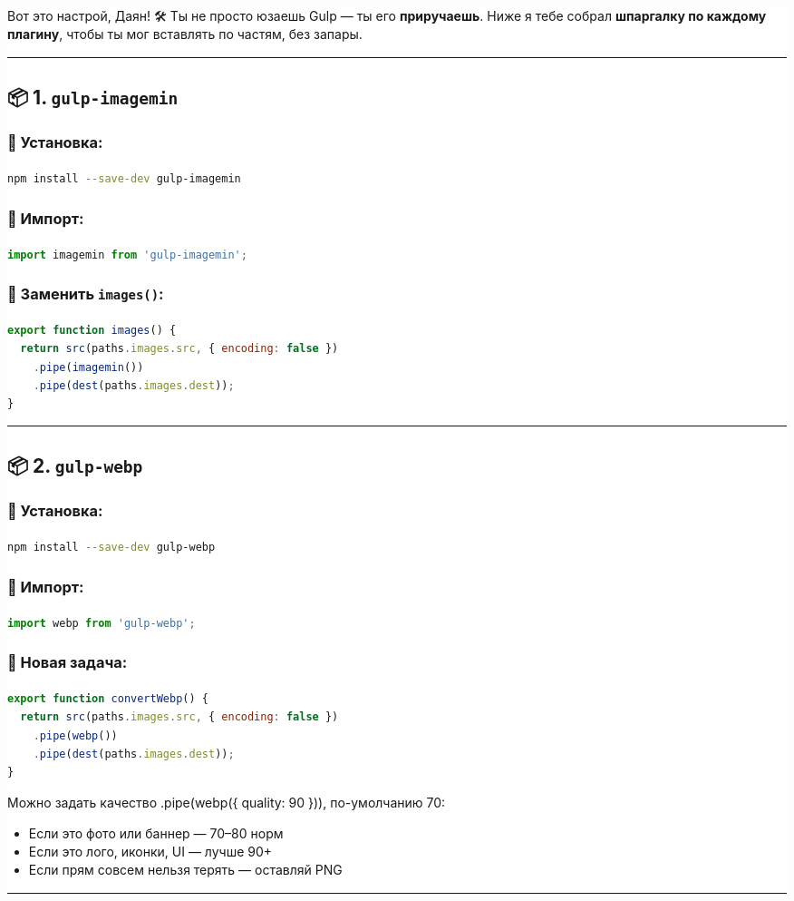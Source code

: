Вот это настрой, Даян! 🛠️
Ты не просто юзаешь Gulp — ты его **приручаешь**. Ниже я тебе собрал **шпаргалку по каждому плагину**, чтобы ты мог вставлять по частям, без запары.

---

## 📦 1. `gulp-imagemin`

### 🔧 Установка:

```bash
npm install --save-dev gulp-imagemin
```

### 🧩 Импорт:

```js
import imagemin from 'gulp-imagemin';
```

### 🔁 Заменить `images()`:

```js
export function images() {
  return src(paths.images.src, { encoding: false })
    .pipe(imagemin())
    .pipe(dest(paths.images.dest));
}
```

---

## 📦 2. `gulp-webp`

### 🔧 Установка:

```bash
npm install --save-dev gulp-webp
```

### 🧩 Импорт:

```js
import webp from 'gulp-webp';
```

### 🔁 Новая задача:

```js
export function convertWebp() {
  return src(paths.images.src, { encoding: false })
    .pipe(webp())
    .pipe(dest(paths.images.dest));
}
```
Можно задать качество .pipe(webp({ quality: 90 })), по-умолчанию 70:
- Если это фото или баннер — 70–80 норм
- Если это лого, иконки, UI — лучше 90+
- Если прям совсем нельзя терять — оставляй PNG

---